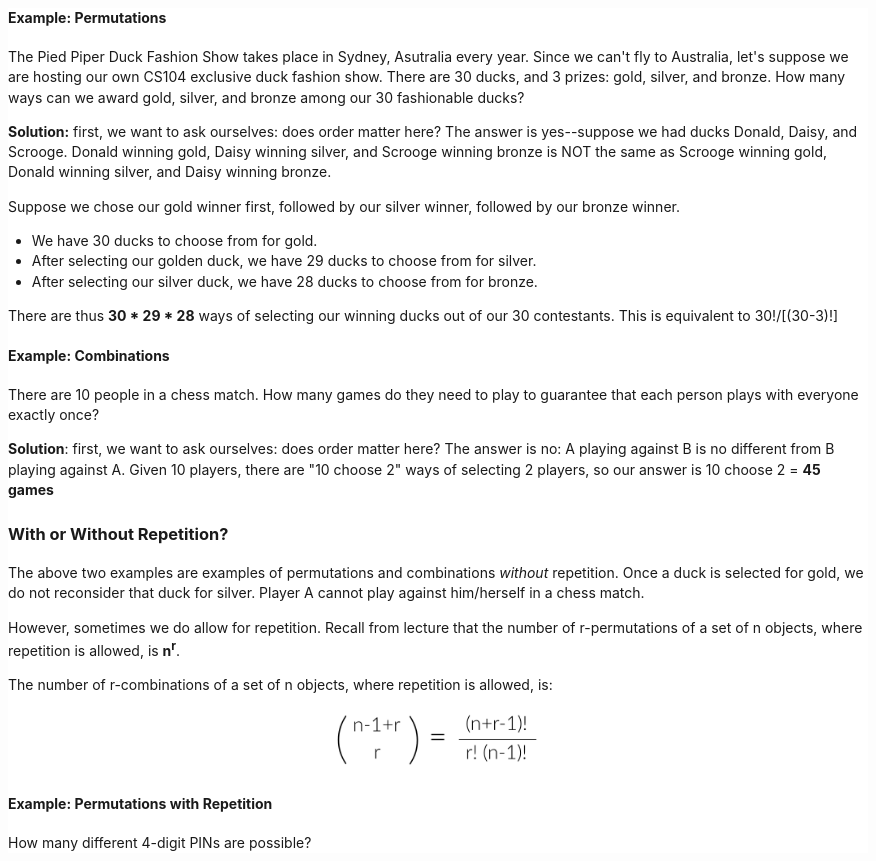 #### Example: Permutations
The Pied Piper Duck Fashion Show takes place in Sydney, Asutralia every year. Since we can't fly to Australia, let's suppose we are hosting our own CS104 exclusive duck fashion show. There are 30 ducks, and 3 prizes: gold, silver, and bronze. How many ways can we award gold, silver, and bronze among our 30 fashionable ducks?

**Solution:** first, we want to ask ourselves: does order matter here? The answer is yes--suppose we had ducks Donald, Daisy, and Scrooge. Donald winning gold, Daisy winning silver, and Scrooge winning bronze is NOT the same as Scrooge winning gold, Donald winning silver, and Daisy winning bronze. 

Suppose we chose our gold winner first, followed by our silver winner, followed by our bronze winner. 
+ We have 30 ducks to choose from for gold.
+ After selecting our golden duck, we have 29 ducks to choose from for silver.
+ After selecting our silver duck, we have 28 ducks to choose from for bronze.

There are thus **30 * 29 * 28** ways of selecting our winning ducks out of our 30 contestants. This is equivalent to 30!/[(30-3)!]

#### Example: Combinations
There are 10 people in a chess match. How many games do they need to play to guarantee that each person plays with everyone exactly once?

**Solution**: first, we want to ask ourselves: does order matter here? The answer is no: A playing against B is no different from B playing against A. Given 10 players, there are "10 choose 2" ways of selecting 2 players, so our answer is 10 choose 2 = **45 games**

### With or Without Repetition?
The above two examples are examples of permutations and combinations *without* repetition. Once a duck is selected for gold, we do not reconsider that duck for silver. Player A cannot play against him/herself in a chess match. 

However, sometimes we do allow for repetition. Recall from lecture that the number of r-permutations of a set of n objects, where repetition is allowed, is **n<sup>r</sup>**. 

The number of r-combinations of a set of n objects, where repetition is allowed, is:
<div style="text-align:center"><img src="./assets/rComboWithRepetition.png" alt="n combinations with repetition" height="60"/></div>

#### Example: Permutations with Repetition
How many different 4-digit PINs are possible?
